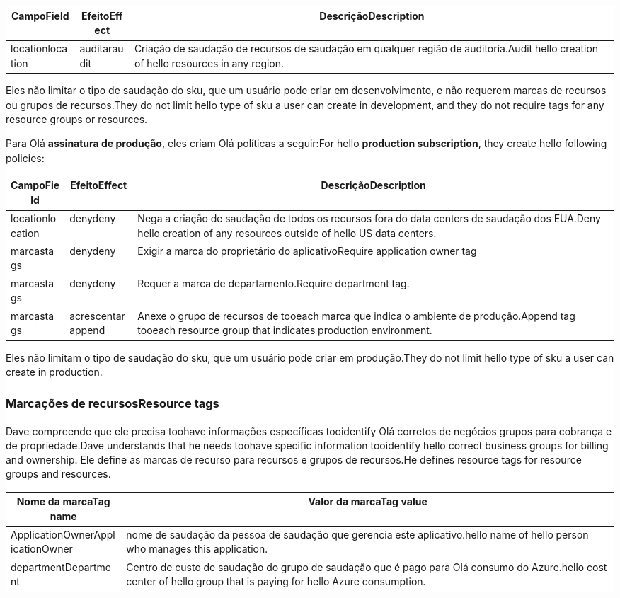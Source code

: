 | <span data-ttu-id="ea5cc-262">Campo</span><span class="sxs-lookup"><span data-stu-id="ea5cc-262">Field</span></span> | <span data-ttu-id="ea5cc-263">Efeito</span><span class="sxs-lookup"><span data-stu-id="ea5cc-263">Effect</span></span> | <span data-ttu-id="ea5cc-264">Descrição</span><span class="sxs-lookup"><span data-stu-id="ea5cc-264">Description</span></span> |
| --- | --- | --- |
| <span data-ttu-id="ea5cc-265">location</span><span class="sxs-lookup"><span data-stu-id="ea5cc-265">location</span></span> |<span data-ttu-id="ea5cc-266">auditar</span><span class="sxs-lookup"><span data-stu-id="ea5cc-266">audit</span></span> |<span data-ttu-id="ea5cc-267">Criação de saudação de recursos de saudação em qualquer região de auditoria.</span><span class="sxs-lookup"><span data-stu-id="ea5cc-267">Audit hello creation of hello resources in any region.</span></span> |

<span data-ttu-id="ea5cc-268">Eles não limitar o tipo de saudação do sku, que um usuário pode criar em desenvolvimento, e não requerem marcas de recursos ou grupos de recursos.</span><span class="sxs-lookup"><span data-stu-id="ea5cc-268">They do not limit hello type of sku a user can create in development, and they do not require tags for any resource groups or resources.</span></span>

<span data-ttu-id="ea5cc-269">Para Olá **assinatura de produção**, eles criam Olá políticas a seguir:</span><span class="sxs-lookup"><span data-stu-id="ea5cc-269">For hello **production subscription**, they create hello following policies:</span></span>

| <span data-ttu-id="ea5cc-270">Campo</span><span class="sxs-lookup"><span data-stu-id="ea5cc-270">Field</span></span> | <span data-ttu-id="ea5cc-271">Efeito</span><span class="sxs-lookup"><span data-stu-id="ea5cc-271">Effect</span></span> | <span data-ttu-id="ea5cc-272">Descrição</span><span class="sxs-lookup"><span data-stu-id="ea5cc-272">Description</span></span> |
| --- | --- | --- |
| <span data-ttu-id="ea5cc-273">location</span><span class="sxs-lookup"><span data-stu-id="ea5cc-273">location</span></span> |<span data-ttu-id="ea5cc-274">deny</span><span class="sxs-lookup"><span data-stu-id="ea5cc-274">deny</span></span> |<span data-ttu-id="ea5cc-275">Nega a criação de saudação de todos os recursos fora do data centers de saudação dos EUA.</span><span class="sxs-lookup"><span data-stu-id="ea5cc-275">Deny hello creation of any resources outside of hello US data centers.</span></span> |
| <span data-ttu-id="ea5cc-276">marcas</span><span class="sxs-lookup"><span data-stu-id="ea5cc-276">tags</span></span> |<span data-ttu-id="ea5cc-277">deny</span><span class="sxs-lookup"><span data-stu-id="ea5cc-277">deny</span></span> |<span data-ttu-id="ea5cc-278">Exigir a marca do proprietário do aplicativo</span><span class="sxs-lookup"><span data-stu-id="ea5cc-278">Require application owner tag</span></span> |
| <span data-ttu-id="ea5cc-279">marcas</span><span class="sxs-lookup"><span data-stu-id="ea5cc-279">tags</span></span> |<span data-ttu-id="ea5cc-280">deny</span><span class="sxs-lookup"><span data-stu-id="ea5cc-280">deny</span></span> |<span data-ttu-id="ea5cc-281">Requer a marca de departamento.</span><span class="sxs-lookup"><span data-stu-id="ea5cc-281">Require department tag.</span></span> |
| <span data-ttu-id="ea5cc-282">marcas</span><span class="sxs-lookup"><span data-stu-id="ea5cc-282">tags</span></span> |<span data-ttu-id="ea5cc-283">acrescentar</span><span class="sxs-lookup"><span data-stu-id="ea5cc-283">append</span></span> |<span data-ttu-id="ea5cc-284">Anexe o grupo de recursos de tooeach marca que indica o ambiente de produção.</span><span class="sxs-lookup"><span data-stu-id="ea5cc-284">Append tag tooeach resource group that indicates production environment.</span></span> |

<span data-ttu-id="ea5cc-285">Eles não limitam o tipo de saudação do sku, que um usuário pode criar em produção.</span><span class="sxs-lookup"><span data-stu-id="ea5cc-285">They do not limit hello type of sku a user can create in production.</span></span>

### <a name="resource-tags"></a><span data-ttu-id="ea5cc-286">Marcações de recursos</span><span class="sxs-lookup"><span data-stu-id="ea5cc-286">Resource tags</span></span>
<span data-ttu-id="ea5cc-287">Dave compreende que ele precisa toohave informações específicas tooidentify Olá corretos de negócios grupos para cobrança e de propriedade.</span><span class="sxs-lookup"><span data-stu-id="ea5cc-287">Dave understands that he needs toohave specific information tooidentify hello correct business groups for billing and ownership.</span></span> <span data-ttu-id="ea5cc-288">Ele define as marcas de recurso para recursos e grupos de recursos.</span><span class="sxs-lookup"><span data-stu-id="ea5cc-288">He defines resource tags for resource groups and resources.</span></span>

| <span data-ttu-id="ea5cc-289">Nome da marca</span><span class="sxs-lookup"><span data-stu-id="ea5cc-289">Tag name</span></span> | <span data-ttu-id="ea5cc-290">Valor da marca</span><span class="sxs-lookup"><span data-stu-id="ea5cc-290">Tag value</span></span> |
| --- | --- |
| <span data-ttu-id="ea5cc-291">ApplicationOwner</span><span class="sxs-lookup"><span data-stu-id="ea5cc-291">ApplicationOwner</span></span> |<span data-ttu-id="ea5cc-292">nome de saudação da pessoa de saudação que gerencia este aplicativo.</span><span class="sxs-lookup"><span data-stu-id="ea5cc-292">hello name of hello person who manages this application.</span></span> |
| <span data-ttu-id="ea5cc-293">department</span><span class="sxs-lookup"><span data-stu-id="ea5cc-293">Department</span></span> |<span data-ttu-id="ea5cc-294">Centro de custo de saudação do grupo de saudação que é pago para Olá consumo do Azure.</span><span class="sxs-lookup"><span data-stu-id="ea5cc-294">hello cost center of hello group that is paying for hello Azure consumption.</span></span> |